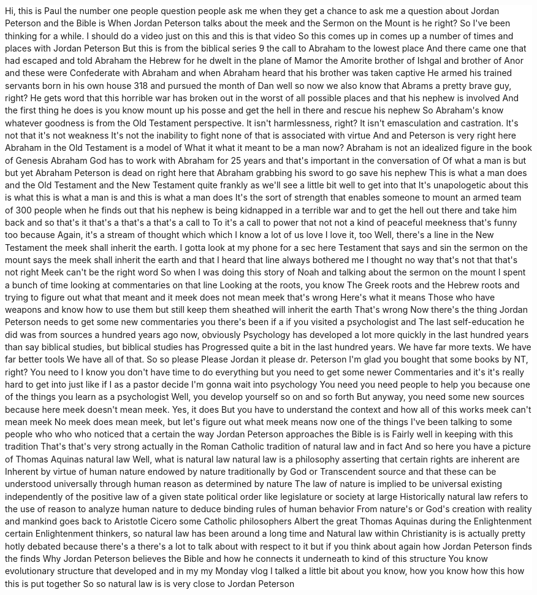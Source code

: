  Hi, this is Paul the number one people question people ask me when they get a chance to ask me a question about Jordan Peterson and the Bible is When Jordan Peterson talks about the meek and the Sermon on the Mount is he right? So I've been thinking for a while. I should do a video just on this and this is that video So this comes up in comes up a number of times and places with Jordan Peterson But this is from the biblical series 9 the call to Abraham to the lowest place And there came one that had escaped and told Abraham the Hebrew for he dwelt in the plane of Mamor the Amorite brother of Ishgal and brother of Anor and these were Confederate with Abraham and when Abraham heard that his brother was taken captive He armed his trained servants born in his own house 318 and pursued the month of Dan well so now we also know that Abrams a pretty brave guy, right? He gets word that this horrible war has broken out in the worst of all possible places and that his nephew is involved And the first thing he does is you know mount up his posse and get the hell in there and rescue his nephew So Abraham's know whatever goodness is from the Old Testament perspective. It isn't harmlessness, right? It isn't emasculation and castration. It's not that it's not weakness It's not the inability to fight none of that is associated with virtue And and Peterson is very right here Abraham in the Old Testament is a model of What it what it meant to be a man now? Abraham is not an idealized figure in the book of Genesis Abraham God has to work with Abraham for 25 years and that's important in the conversation of Of what a man is but but yet Abraham Peterson is dead on right here that Abraham grabbing his sword to go save his nephew This is what a man does and the Old Testament and the New Testament quite frankly as we'll see a little bit well to get into that It's unapologetic about this is what this is what a man is and this is what a man does It's the sort of strength that enables someone to mount an armed team of 300 people when he finds out that his nephew is being kidnapped in a terrible war and to get the hell out there and take him back and so that's it that's a that's a that's a call to To it's a call to power that not not a kind of peaceful meekness that's funny too because Again, it's a stream of thought which which I know a lot of us love I love it, too Well, there's a line in the New Testament the meek shall inherit the earth. I gotta look at my phone for a sec here Testament that says and sin the sermon on the mount says the meek shall inherit the earth and that I heard that line always bothered me I thought no way that's not that that's not right Meek can't be the right word So when I was doing this story of Noah and talking about the sermon on the mount I spent a bunch of time looking at commentaries on that line Looking at the roots, you know The Greek roots and the Hebrew roots and trying to figure out what that meant and it meek does not mean meek that's wrong Here's what it means Those who have weapons and know how to use them but still keep them sheathed will inherit the earth That's wrong Now there's the thing Jordan Peterson needs to get some new commentaries you there's been if a if you visited a psychologist and The last self-education he did was from sources a hundred years ago now, obviously Psychology has developed a lot more quickly in the last hundred years than say biblical studies, but biblical studies has Progressed quite a bit in the last hundred years. We have far more texts. We have far better tools We have all of that. So so please Please Jordan it please dr. Peterson I'm glad you bought that some books by NT, right? You need to I know you don't have time to do everything but you need to get some newer Commentaries and it's it's really hard to get into just like if I as a pastor decide I'm gonna wait into psychology You need you need people to help you because one of the things you learn as a psychologist Well, you develop yourself so on and so forth But anyway, you need some new sources because here meek doesn't mean meek. Yes, it does But you have to understand the context and how all of this works meek can't mean meek No meek does mean meek, but let's figure out what meek means now one of the things I've been talking to some people who who who noticed that a certain the way Jordan Peterson approaches the Bible is is Fairly well in keeping with this tradition That's that's very strong actually in the Roman Catholic tradition of natural law and in fact And so here you have a picture of Thomas Aquinas natural law Well, what is natural law natural law is a philosophy asserting that certain rights are inherent are Inherent by virtue of human nature endowed by nature traditionally by God or Transcendent source and that these can be understood universally through human reason as determined by nature The law of nature is implied to be universal existing independently of the positive law of a given state political order like legislature or society at large Historically natural law refers to the use of reason to analyze human nature to deduce binding rules of human behavior From nature's or God's creation with reality and mankind goes back to Aristotle Cicero some Catholic philosophers Albert the great Thomas Aquinas during the Enlightenment certain Enlightenment thinkers, so natural law has been around a long time and Natural law within Christianity is is actually pretty hotly debated because there's a there's a lot to talk about with respect to it but if you think about again how Jordan Peterson finds the finds Why Jordan Peterson believes the Bible and how he connects it underneath to kind of this structure You know evolutionary structure that developed and in my my Monday vlog I talked a little bit about you know, how you know how this how this is put together So so natural law is is very close to Jordan Peterson